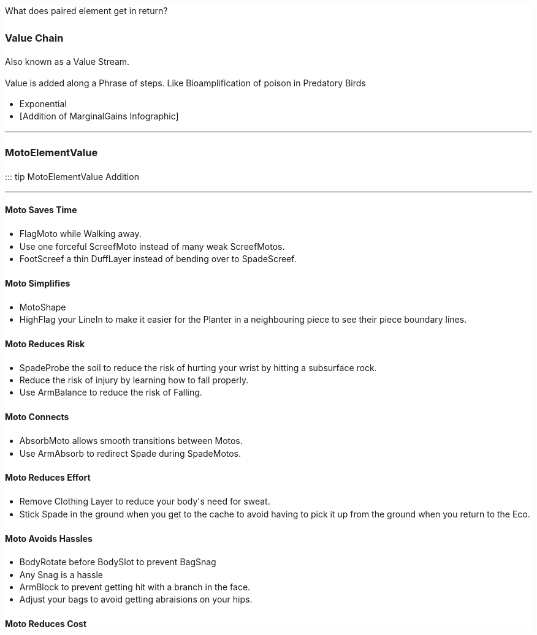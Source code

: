 What does paired element get in return?

### Value Chain

Also known as a Value Stream.

Value is added along a Phrase of steps. Like Bioamplification of poison in Predatory Birds

- Exponential
- [Addition of MarginalGains Infographic]

---

### MotoElementValue

::: tip MotoElementValue Addition

---

#### Moto Saves Time

- FlagMoto while Walking away.
- Use one forceful ScreefMoto instead of many weak ScreefMotos.
- FootScreef a thin DuffLayer instead of bending over to SpadeScreef.

#### Moto Simplifies

- MotoShape
- HighFlag your LineIn to make it easier for the Planter in a neighbouring piece to see their piece boundary lines.

#### Moto Reduces Risk

- SpadeProbe the soil to reduce the risk of hurting your wrist by hitting a subsurface rock.
- Reduce the risk of injury by learning how to fall properly.
- Use ArmBalance to reduce the risk of Falling.

#### Moto Connects

- AbsorbMoto allows smooth transitions between Motos.
- Use ArmAbsorb to redirect Spade during SpadeMotos.

#### Moto Reduces Effort

- Remove Clothing Layer to reduce your body's need for sweat.
- Stick Spade in the ground when you get to the cache to avoid having to pick it up from the ground when you return to the Eco.

#### Moto Avoids Hassles

- BodyRotate before BodySlot to prevent BagSnag
- Any Snag is a hassle
- ArmBlock to prevent getting hit with a branch in the face.
- Adjust your bags to avoid getting abraisions on your hips.

#### Moto Reduces Cost
